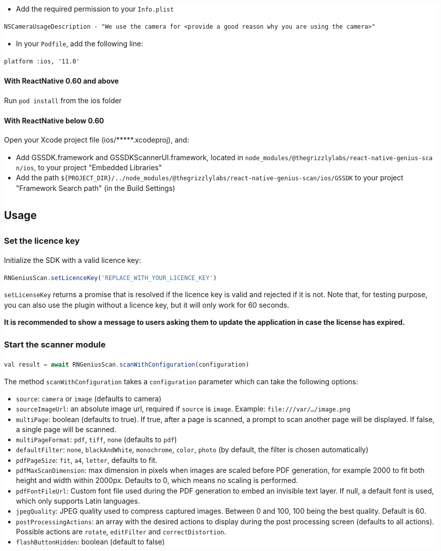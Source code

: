 - Add the required permission to your `Info.plist`
```
NSCameraUsageDescription - "We use the camera for <provide a good reason why you are using the camera>"
```
- In your `Podfile`, add the following line:
```
platform :ios, '11.0'
```

#### With ReactNative 0.60 and above

Run `pod install` from the ios folder

#### With ReactNative below 0.60

Open your Xcode project file (ios/*****.xcodeproj), and:
- Add GSSDK.framework and GSSDKScannerUI.framework, located in `node_modules/@thegrizzlylabs/react-native-genius-scan/ios`, to your project "Embedded Libraries"
- Add the path `${PROJECT_DIR}/../node_modules/@thegrizzlylabs/react-native-genius-scan/ios/GSSDK` to your project "Framework Search path" (in the Build Settings)

## Usage

### Set the licence key

Initialize the SDK with a valid licence key:

```javascript
RNGeniusScan.setLicenceKey('REPLACE_WITH_YOUR_LICENCE_KEY')
```

`setLicenseKey` returns a promise that is resolved if the licence key is valid and rejected if it is not. Note that, for testing purpose, you can also use the plugin without a licence key, but it will only work for 60 seconds.

**It is recommended to show a message to users asking them to update the application in case the license has expired.**

### Start the scanner module

```javascript
val result = await RNGeniusScan.scanWithConfiguration(configuration)
```

The method `scanWithConfiguration` takes a `configuration` parameter which can take the following options:

- `source`: `camera` or `image` (defaults to camera)
- `sourceImageUrl`: an absolute image url, required if `source` is `image`. Example: `file:///var/…/image.png`
- `multiPage`: boolean (defaults to true). If true, after a page is scanned, a prompt to scan another page will be displayed. If false, a single page will be scanned.
- `multiPageFormat`: `pdf`, `tiff`, `none` (defaults to `pdf`)
- `defaultFilter`: `none`, `blackAndWhite`, `monochrome`, `color`, `photo` (by default, the filter is chosen automatically)
- `pdfPageSize`: `fit`, `a4`, `letter`, defaults to fit.
- `pdfMaxScanDimension`: max dimension in pixels when images are scaled before PDF generation, for example 2000 to fit both height and width within 2000px. Defaults to 0, which means no scaling is performed.
- `pdfFontFileUrl`: Custom font file used during the PDF generation to embed an invisible text layer. If null, a default font is used, which only supports Latin languages.
- `jpegQuality`: JPEG quality used to compress captured images. Between 0 and 100, 100 being the best quality. Default is 60.
- `postProcessingActions`: an array with the desired actions to display during the post processing screen (defaults to all actions). Possible actions are `rotate`, `editFilter` and `correctDistortion`.
- `flashButtonHidden`: boolean (default to false)